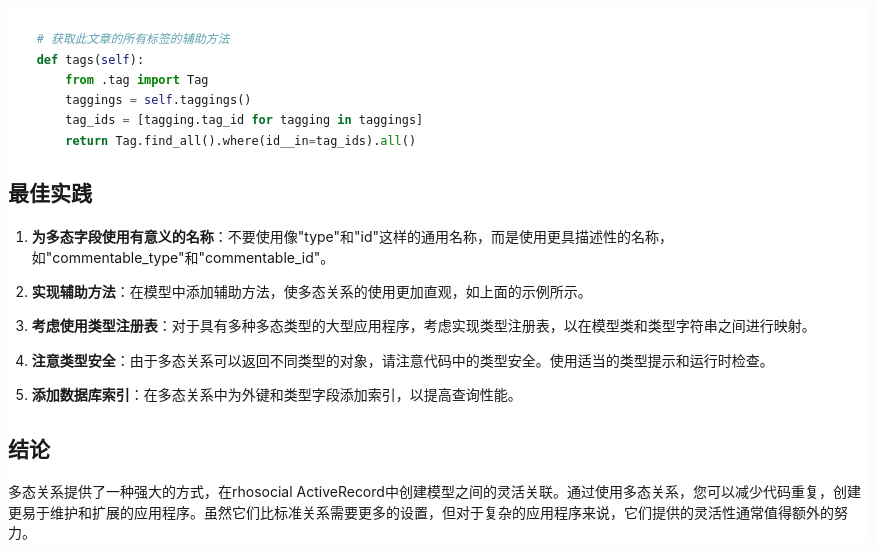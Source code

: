 ```python
    
    # 获取此文章的所有标签的辅助方法
    def tags(self):
        from .tag import Tag
        taggings = self.taggings()
        tag_ids = [tagging.tag_id for tagging in taggings]
        return Tag.find_all().where(id__in=tag_ids).all()
```

## 最佳实践

1. **为多态字段使用有意义的名称**：不要使用像"type"和"id"这样的通用名称，而是使用更具描述性的名称，如"commentable_type"和"commentable_id"。

2. **实现辅助方法**：在模型中添加辅助方法，使多态关系的使用更加直观，如上面的示例所示。

3. **考虑使用类型注册表**：对于具有多种多态类型的大型应用程序，考虑实现类型注册表，以在模型类和类型字符串之间进行映射。

4. **注意类型安全**：由于多态关系可以返回不同类型的对象，请注意代码中的类型安全。使用适当的类型提示和运行时检查。

5. **添加数据库索引**：在多态关系中为外键和类型字段添加索引，以提高查询性能。

## 结论

多态关系提供了一种强大的方式，在rhosocial ActiveRecord中创建模型之间的灵活关联。通过使用多态关系，您可以减少代码重复，创建更易于维护和扩展的应用程序。虽然它们比标准关系需要更多的设置，但对于复杂的应用程序来说，它们提供的灵活性通常值得额外的努力。